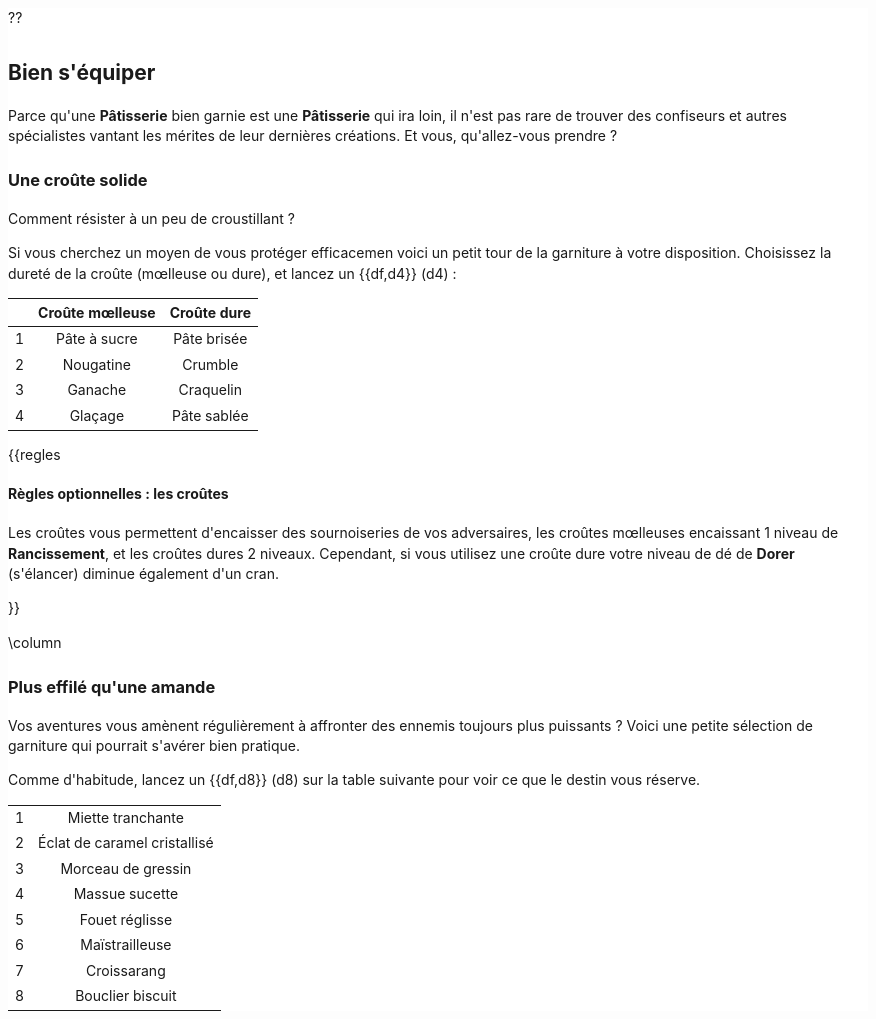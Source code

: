 





??


## Bien s'équiper

Parce qu'une **Pâtisserie** bien garnie est une **Pâtisserie** qui ira loin, il n'est pas rare de trouver des confiseurs et autres spécialistes vantant les mérites de leur dernières créations. Et vous, qu'allez-vous prendre ?

### Une croûte solide

Comment résister à un peu de croustillant ?

Si vous cherchez un moyen de vous protéger efficacemen voici un petit tour de la garniture à votre disposition. Choisissez la dureté de la croûte (m&oelig;lleuse ou dure), et lancez un {{df,d4}} (d4) :

|    | Croûte m&oelig;lleuse | Croûte dure |
|:--:|:-:|:-:|
| 1  | Pâte à sucre | Pâte brisée |
| 2  | Nougatine | Crumble |
| 3  | Ganache | Craquelin |
| 4  | Glaçage | Pâte sablée |

{{regles

#### Règles optionnelles : les croûtes

Les croûtes vous permettent d'encaisser des sournoiseries de vos adversaires, les croûtes m&oelig;lleuses encaissant 1 niveau de **Rancissement**, et les croûtes dures 2 niveaux. Cependant, si vous utilisez une croûte dure votre niveau de dé de **Dorer** (s'élancer) diminue également d'un cran.

}}

\column

### Plus effilé qu'une amande

Vos aventures vous amènent régulièrement à affronter des ennemis toujours plus puissants ? Voici une petite sélection de garniture qui pourrait s'avérer bien pratique. 

Comme d'habitude, lancez un {{df,d8}} (d8) sur la table suivante pour voir ce que le destin vous réserve.

|   |  |
|:-:|:-:|
| 1 | Miette tranchante |
| 2 | Éclat de caramel cristallisé |
| 3 | Morceau de gressin |
| 4 | Massue sucette |
| 5 | Fouet réglisse |
| 6 | Maïstrailleuse |
| 7 | Croissarang |
| 8 | Bouclier biscuit |